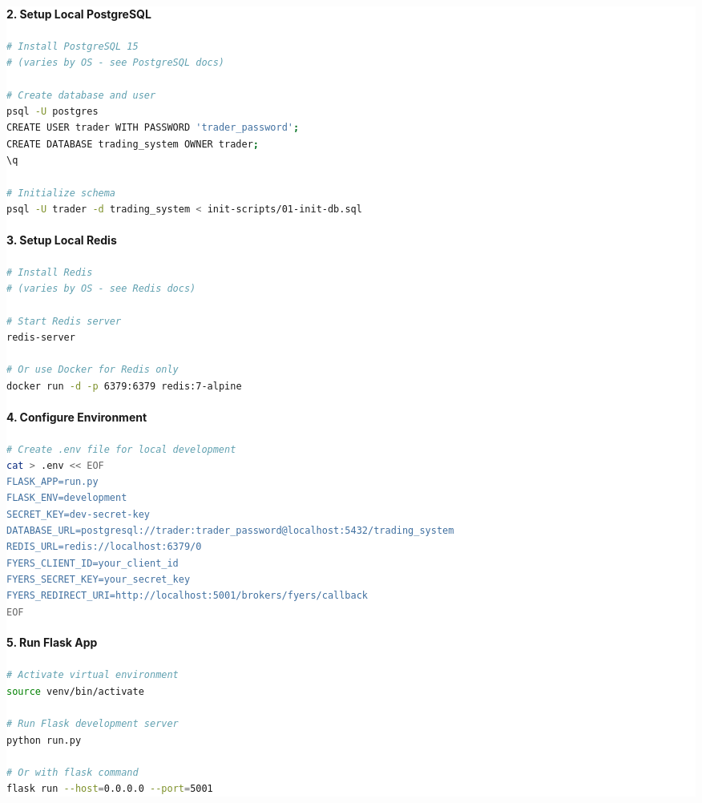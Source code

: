 #### 2. Setup Local PostgreSQL

```bash
# Install PostgreSQL 15
# (varies by OS - see PostgreSQL docs)

# Create database and user
psql -U postgres
CREATE USER trader WITH PASSWORD 'trader_password';
CREATE DATABASE trading_system OWNER trader;
\q

# Initialize schema
psql -U trader -d trading_system < init-scripts/01-init-db.sql
```

#### 3. Setup Local Redis

```bash
# Install Redis
# (varies by OS - see Redis docs)

# Start Redis server
redis-server

# Or use Docker for Redis only
docker run -d -p 6379:6379 redis:7-alpine
```

#### 4. Configure Environment

```bash
# Create .env file for local development
cat > .env << EOF
FLASK_APP=run.py
FLASK_ENV=development
SECRET_KEY=dev-secret-key
DATABASE_URL=postgresql://trader:trader_password@localhost:5432/trading_system
REDIS_URL=redis://localhost:6379/0
FYERS_CLIENT_ID=your_client_id
FYERS_SECRET_KEY=your_secret_key
FYERS_REDIRECT_URI=http://localhost:5001/brokers/fyers/callback
EOF
```

#### 5. Run Flask App

```bash
# Activate virtual environment
source venv/bin/activate

# Run Flask development server
python run.py

# Or with flask command
flask run --host=0.0.0.0 --port=5001
```
